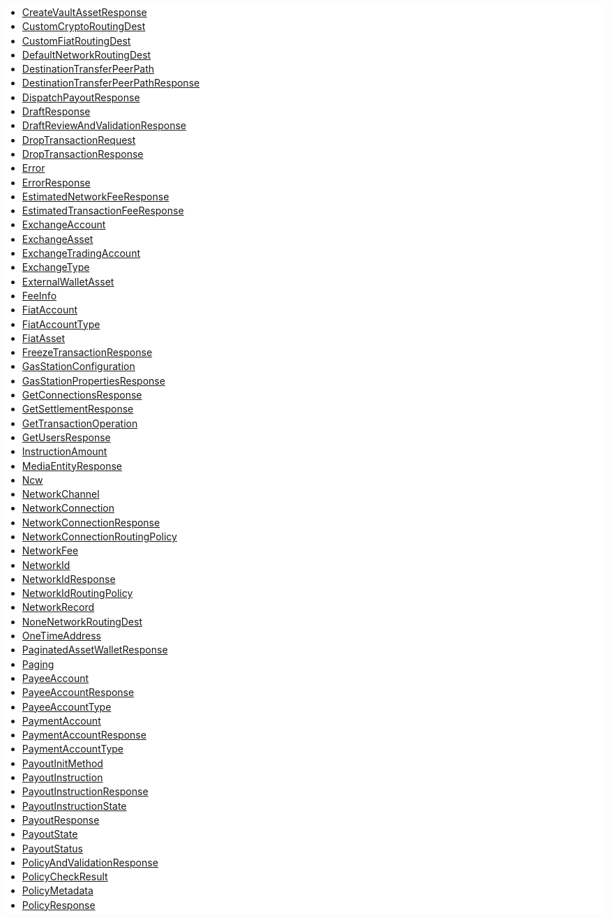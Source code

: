  - [CreateVaultAssetResponse](docs/models/CreateVaultAssetResponse.md)
 - [CustomCryptoRoutingDest](docs/models/CustomCryptoRoutingDest.md)
 - [CustomFiatRoutingDest](docs/models/CustomFiatRoutingDest.md)
 - [DefaultNetworkRoutingDest](docs/models/DefaultNetworkRoutingDest.md)
 - [DestinationTransferPeerPath](docs/models/DestinationTransferPeerPath.md)
 - [DestinationTransferPeerPathResponse](docs/models/DestinationTransferPeerPathResponse.md)
 - [DispatchPayoutResponse](docs/models/DispatchPayoutResponse.md)
 - [DraftResponse](docs/models/DraftResponse.md)
 - [DraftReviewAndValidationResponse](docs/models/DraftReviewAndValidationResponse.md)
 - [DropTransactionRequest](docs/models/DropTransactionRequest.md)
 - [DropTransactionResponse](docs/models/DropTransactionResponse.md)
 - [Error](docs/models/Error.md)
 - [ErrorResponse](docs/models/ErrorResponse.md)
 - [EstimatedNetworkFeeResponse](docs/models/EstimatedNetworkFeeResponse.md)
 - [EstimatedTransactionFeeResponse](docs/models/EstimatedTransactionFeeResponse.md)
 - [ExchangeAccount](docs/models/ExchangeAccount.md)
 - [ExchangeAsset](docs/models/ExchangeAsset.md)
 - [ExchangeTradingAccount](docs/models/ExchangeTradingAccount.md)
 - [ExchangeType](docs/models/ExchangeType.md)
 - [ExternalWalletAsset](docs/models/ExternalWalletAsset.md)
 - [FeeInfo](docs/models/FeeInfo.md)
 - [FiatAccount](docs/models/FiatAccount.md)
 - [FiatAccountType](docs/models/FiatAccountType.md)
 - [FiatAsset](docs/models/FiatAsset.md)
 - [FreezeTransactionResponse](docs/models/FreezeTransactionResponse.md)
 - [GasStationConfiguration](docs/models/GasStationConfiguration.md)
 - [GasStationPropertiesResponse](docs/models/GasStationPropertiesResponse.md)
 - [GetConnectionsResponse](docs/models/GetConnectionsResponse.md)
 - [GetSettlementResponse](docs/models/GetSettlementResponse.md)
 - [GetTransactionOperation](docs/models/GetTransactionOperation.md)
 - [GetUsersResponse](docs/models/GetUsersResponse.md)
 - [InstructionAmount](docs/models/InstructionAmount.md)
 - [MediaEntityResponse](docs/models/MediaEntityResponse.md)
 - [Ncw](docs/models/Ncw.md)
 - [NetworkChannel](docs/models/NetworkChannel.md)
 - [NetworkConnection](docs/models/NetworkConnection.md)
 - [NetworkConnectionResponse](docs/models/NetworkConnectionResponse.md)
 - [NetworkConnectionRoutingPolicy](docs/models/NetworkConnectionRoutingPolicy.md)
 - [NetworkFee](docs/models/NetworkFee.md)
 - [NetworkId](docs/models/NetworkId.md)
 - [NetworkIdResponse](docs/models/NetworkIdResponse.md)
 - [NetworkIdRoutingPolicy](docs/models/NetworkIdRoutingPolicy.md)
 - [NetworkRecord](docs/models/NetworkRecord.md)
 - [NoneNetworkRoutingDest](docs/models/NoneNetworkRoutingDest.md)
 - [OneTimeAddress](docs/models/OneTimeAddress.md)
 - [PaginatedAssetWalletResponse](docs/models/PaginatedAssetWalletResponse.md)
 - [Paging](docs/models/Paging.md)
 - [PayeeAccount](docs/models/PayeeAccount.md)
 - [PayeeAccountResponse](docs/models/PayeeAccountResponse.md)
 - [PayeeAccountType](docs/models/PayeeAccountType.md)
 - [PaymentAccount](docs/models/PaymentAccount.md)
 - [PaymentAccountResponse](docs/models/PaymentAccountResponse.md)
 - [PaymentAccountType](docs/models/PaymentAccountType.md)
 - [PayoutInitMethod](docs/models/PayoutInitMethod.md)
 - [PayoutInstruction](docs/models/PayoutInstruction.md)
 - [PayoutInstructionResponse](docs/models/PayoutInstructionResponse.md)
 - [PayoutInstructionState](docs/models/PayoutInstructionState.md)
 - [PayoutResponse](docs/models/PayoutResponse.md)
 - [PayoutState](docs/models/PayoutState.md)
 - [PayoutStatus](docs/models/PayoutStatus.md)
 - [PolicyAndValidationResponse](docs/models/PolicyAndValidationResponse.md)
 - [PolicyCheckResult](docs/models/PolicyCheckResult.md)
 - [PolicyMetadata](docs/models/PolicyMetadata.md)
 - [PolicyResponse](docs/models/PolicyResponse.md)